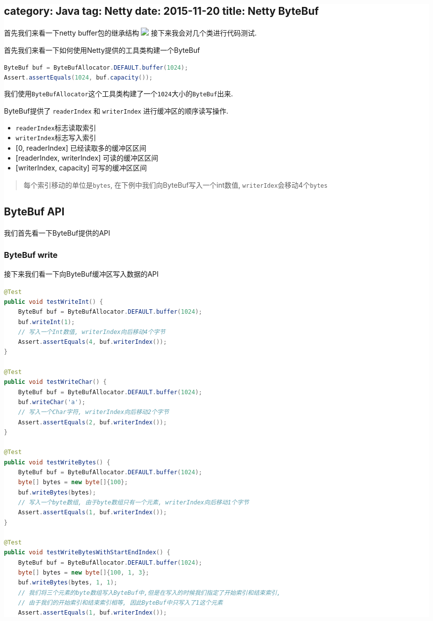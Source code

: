category: Java
tag: Netty
date: 2015-11-20
title: Netty ByteBuf
---
首先我们来看一下netty buffer包的继承结构
![](https://raw.githubusercontent.com/ming15/blog-website/images/netty/io.netty.bytebuf.jpg)
接下来我会对几个类进行代码测试.

首先我们来看一下如何使用Netty提供的工具类构建一个ByteBuf
```java
ByteBuf buf = ByteBufAllocator.DEFAULT.buffer(1024);
Assert.assertEquals(1024, buf.capacity());
```
我们使用`ByteBufAllocator`这个工具类构建了一个`1024`大小的`ByteBuf`出来.

ByteBuf提供了 `readerIndex` 和 `writerIndex` 进行缓冲区的顺序读写操作.
* `readerIndex`标志读取索引
* `writerIndex`标志写入索引
* [0, readerIndex] 已经读取多的缓冲区区间
* [readerIndex, writerIndex] 可读的缓冲区区间
* [writerIndex, capacity]  可写的缓冲区区间

> 每个索引移动的单位是`bytes`, 在下例中我们向ByteBuf写入一个int数值, `writerIdex`会移动4个`bytes`

## ByteBuf API
我们首先看一下ByteBuf提供的API

### ByteBuf write
接下来我们看一下向ByteBuf缓冲区写入数据的API
```java
@Test
public void testWriteInt() {
	ByteBuf buf = ByteBufAllocator.DEFAULT.buffer(1024);
	buf.writeInt(1);
	// 写入一个Int数值, writerIndex向后移动4个字节
	Assert.assertEquals(4, buf.writerIndex());
}

@Test
public void testWriteChar() {
	ByteBuf buf = ByteBufAllocator.DEFAULT.buffer(1024);
	buf.writeChar('a');
	// 写入一个Char字符, writerIndex向后移动2个字节
	Assert.assertEquals(2, buf.writerIndex());
}

@Test
public void testWriteBytes() {
	ByteBuf buf = ByteBufAllocator.DEFAULT.buffer(1024);
	byte[] bytes = new byte[]{100};
	buf.writeBytes(bytes);
	// 写入一个byte数组, 由于byte数组只有一个元素, writerIndex向后移动1个字节
	Assert.assertEquals(1, buf.writerIndex());
}

@Test
public void testWriteBytesWithStartEndIndex() {
	ByteBuf buf = ByteBufAllocator.DEFAULT.buffer(1024);
	byte[] bytes = new byte[]{100, 1, 3};
	buf.writeBytes(bytes, 1, 1);
	// 我们将三个元素的byte数组写入ByteBuf中,但是在写入的时候我们指定了开始索引和结束索引,
	// 由于我们的开始索引和结束索引相等, 因此ByteBuf中只写入了1这个元素
	Assert.assertEquals(1, buf.writerIndex());
```